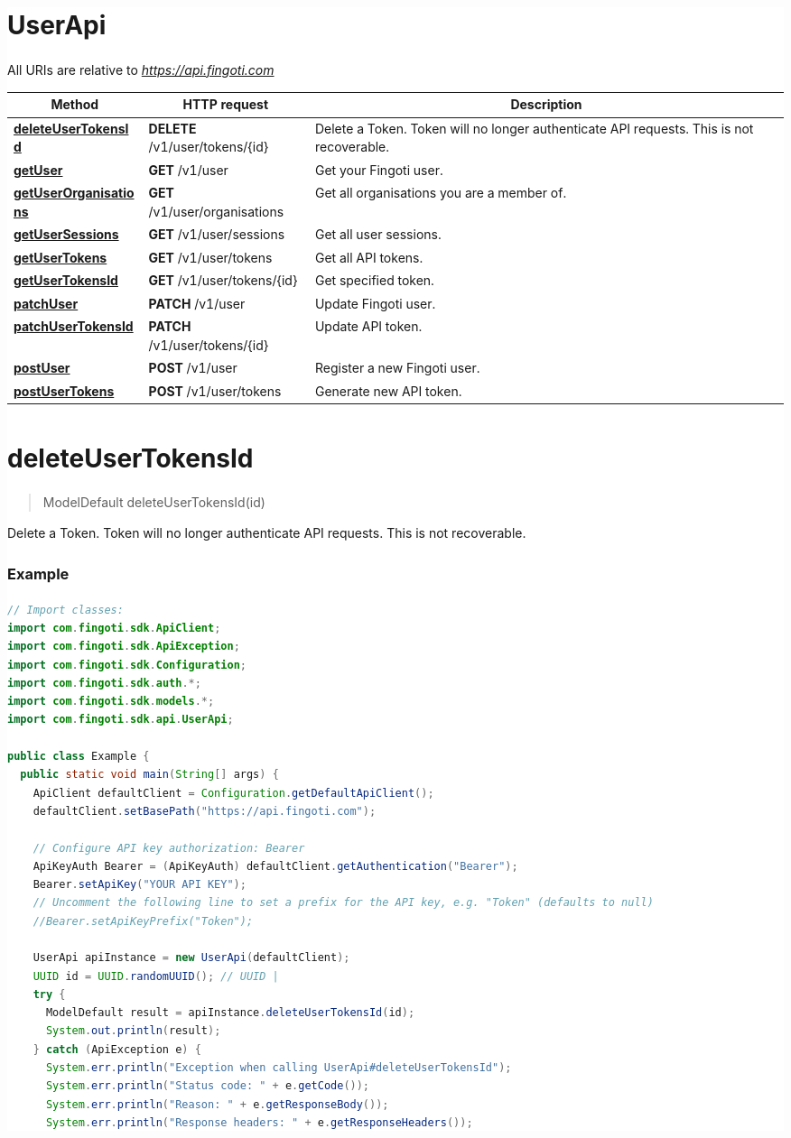 # UserApi

All URIs are relative to *https://api.fingoti.com*

| Method | HTTP request | Description |
|------------- | ------------- | -------------|
| [**deleteUserTokensId**](UserApi.md#deleteUserTokensId) | **DELETE** /v1/user/tokens/{id} | Delete a Token. Token will no longer authenticate API requests. This is not recoverable. |
| [**getUser**](UserApi.md#getUser) | **GET** /v1/user | Get your Fingoti user. |
| [**getUserOrganisations**](UserApi.md#getUserOrganisations) | **GET** /v1/user/organisations | Get all organisations you are a member of. |
| [**getUserSessions**](UserApi.md#getUserSessions) | **GET** /v1/user/sessions | Get all user sessions. |
| [**getUserTokens**](UserApi.md#getUserTokens) | **GET** /v1/user/tokens | Get all API tokens. |
| [**getUserTokensId**](UserApi.md#getUserTokensId) | **GET** /v1/user/tokens/{id} | Get specified token. |
| [**patchUser**](UserApi.md#patchUser) | **PATCH** /v1/user | Update Fingoti user. |
| [**patchUserTokensId**](UserApi.md#patchUserTokensId) | **PATCH** /v1/user/tokens/{id} | Update API token. |
| [**postUser**](UserApi.md#postUser) | **POST** /v1/user | Register a new Fingoti user. |
| [**postUserTokens**](UserApi.md#postUserTokens) | **POST** /v1/user/tokens | Generate new API token. |


<a name="deleteUserTokensId"></a>
# **deleteUserTokensId**
> ModelDefault deleteUserTokensId(id)

Delete a Token. Token will no longer authenticate API requests. This is not recoverable.

### Example
```java
// Import classes:
import com.fingoti.sdk.ApiClient;
import com.fingoti.sdk.ApiException;
import com.fingoti.sdk.Configuration;
import com.fingoti.sdk.auth.*;
import com.fingoti.sdk.models.*;
import com.fingoti.sdk.api.UserApi;

public class Example {
  public static void main(String[] args) {
    ApiClient defaultClient = Configuration.getDefaultApiClient();
    defaultClient.setBasePath("https://api.fingoti.com");
    
    // Configure API key authorization: Bearer
    ApiKeyAuth Bearer = (ApiKeyAuth) defaultClient.getAuthentication("Bearer");
    Bearer.setApiKey("YOUR API KEY");
    // Uncomment the following line to set a prefix for the API key, e.g. "Token" (defaults to null)
    //Bearer.setApiKeyPrefix("Token");

    UserApi apiInstance = new UserApi(defaultClient);
    UUID id = UUID.randomUUID(); // UUID | 
    try {
      ModelDefault result = apiInstance.deleteUserTokensId(id);
      System.out.println(result);
    } catch (ApiException e) {
      System.err.println("Exception when calling UserApi#deleteUserTokensId");
      System.err.println("Status code: " + e.getCode());
      System.err.println("Reason: " + e.getResponseBody());
      System.err.println("Response headers: " + e.getResponseHeaders());
```